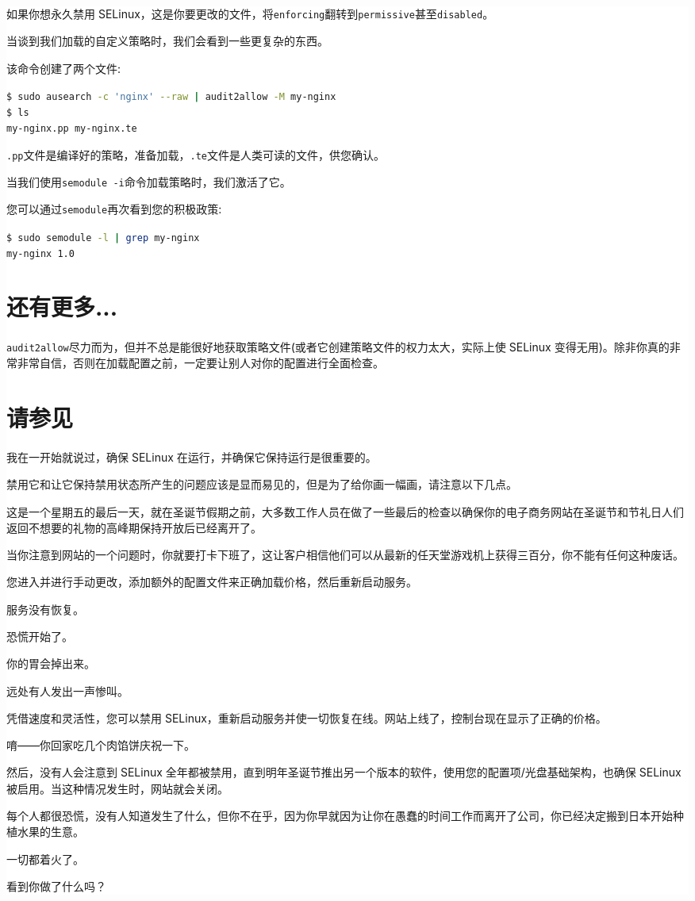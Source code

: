 如果你想永久禁用 SELinux，这是你要更改的文件，将`enforcing`翻转到`permissive`甚至`disabled`。

当谈到我们加载的自定义策略时，我们会看到一些更复杂的东西。

该命令创建了两个文件:

```sh
$ sudo ausearch -c 'nginx' --raw | audit2allow -M my-nginx
$ ls
my-nginx.pp my-nginx.te
```

`.pp`文件是编译好的策略，准备加载，`.te`文件是人类可读的文件，供您确认。

当我们使用`semodule -i`命令加载策略时，我们激活了它。

您可以通过`semodule`再次看到您的积极政策:

```sh
$ sudo semodule -l | grep my-nginx
my-nginx 1.0
```

# 还有更多...

`audit2allow`尽力而为，但并不总是能很好地获取策略文件(或者它创建策略文件的权力太大，实际上使 SELinux 变得无用)。除非你真的非常非常自信，否则在加载配置之前，一定要让别人对你的配置进行全面检查。

# 请参见

我在一开始就说过，确保 SELinux 在运行，并确保它保持运行是很重要的。

禁用它和让它保持禁用状态所产生的问题应该是显而易见的，但是为了给你画一幅画，请注意以下几点。

这是一个星期五的最后一天，就在圣诞节假期之前，大多数工作人员在做了一些最后的检查以确保你的电子商务网站在圣诞节和节礼日人们返回不想要的礼物的高峰期保持开放后已经离开了。

当你注意到网站的一个问题时，你就要打卡下班了，这让客户相信他们可以从最新的任天堂游戏机上获得三百分，你不能有任何这种废话。

您进入并进行手动更改，添加额外的配置文件来正确加载价格，然后重新启动服务。

服务没有恢复。

恐慌开始了。

你的胃会掉出来。

远处有人发出一声惨叫。

凭借速度和灵活性，您可以禁用 SELinux，重新启动服务并使一切恢复在线。网站上线了，控制台现在显示了正确的价格。

唷——你回家吃几个肉馅饼庆祝一下。

然后，没有人会注意到 SELinux 全年都被禁用，直到明年圣诞节推出另一个版本的软件，使用您的配置项/光盘基础架构，也确保 SELinux 被启用。当这种情况发生时，网站就会关闭。

每个人都很恐慌，没有人知道发生了什么，但你不在乎，因为你早就因为让你在愚蠢的时间工作而离开了公司，你已经决定搬到日本开始种植水果的生意。

一切都着火了。

看到你做了什么吗？

